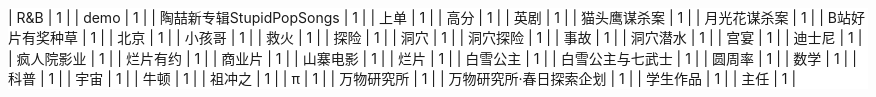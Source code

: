 | R&B | 1 |
| demo | 1 |
| 陶喆新专辑StupidPopSongs | 1 |
| 上单 | 1 |
| 高分 | 1 |
| 英剧 | 1 |
| 猫头鹰谋杀案 | 1 |
| 月光花谋杀案 | 1 |
| B站好片有奖种草 | 1 |
| 北京 | 1 |
| 小孩哥 | 1 |
| 救火 | 1 |
| 探险 | 1 |
| 洞穴 | 1 |
| 洞穴探险 | 1 |
| 事故 | 1 |
| 洞穴潜水 | 1 |
| 宫宴 | 1 |
| 迪士尼 | 1 |
| 疯人院影业 | 1 |
| 烂片有约 | 1 |
| 商业片 | 1 |
| 山寨电影 | 1 |
| 烂片 | 1 |
| 白雪公主 | 1 |
| 白雪公主与七武士 | 1 |
| 圆周率 | 1 |
| 数学 | 1 |
| 科普 | 1 |
| 宇宙 | 1 |
| 牛顿 | 1 |
| 祖冲之 | 1 |
| π | 1 |
| 万物研究所 | 1 |
| 万物研究所·春日探索企划 | 1 |
| 学生作品 | 1 |
| 主任 | 1 |